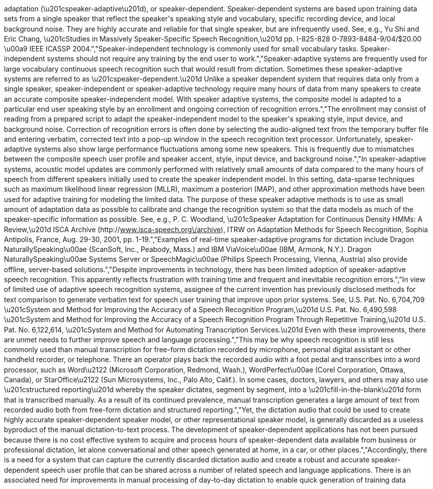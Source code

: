 adaptation (\u201cspeaker-adaptive\u201d), or speaker-dependent. Speaker-dependent systems are based upon training data sets from a single speaker that reflect the speaker's speaking style and vocabulary, specific recording device, and local background noise. They are highly accurate and reliable for that single speaker, but are infrequently used. See, e.g., Yu Shi and Eric Chang, \u201cStudies in Massively Speaker-Specific Speech Recognition,\u201d pp. I-825-828 0-7893-8484-9\/04\/$20.00 \u00a9 IEEE ICASSP 2004.","Speaker-independent technology is commonly used for small vocabulary tasks. Speaker-independent systems should not require any training by the end user to work.","Speaker-adaptive systems are frequently used for large vocabulary continuous speech recognition such that would result from dictation. Sometimes these speaker-adaptive systems are referred to as \u201cspeaker-dependent.\u201d Unlike a speaker dependent system that requires data only from a single speaker, speaker-independent or speaker-adaptive technology require many hours of data from many speakers to create an accurate composite speaker-independent model. With speaker adaptive systems, the composite model is adapted to a particular end user speaking style by an enrollment and ongoing correction of recognition errors.","The enrollment may consist of reading from a prepared script to adapt the speaker-independent model to the speaker's speaking style, input device, and background noise. Correction of recognition errors is often done by selecting the audio-aligned text from the temporary buffer file and entering verbatim, corrected text into a pop-up window in the speech recognition text processor. Unfortunately, speaker-adaptive systems also show large performance fluctuations among some new speakers. This is frequently due to mismatches between the composite speech user profile and speaker accent, style, input device, and background noise.","In speaker-adaptive systems, acoustic model updates are commonly performed with relatively small amounts of data compared to the many hours of speech from different speakers initially used to create the speaker independent model. In this setting, data-sparse techniques such as maximum likelihood linear regression (MLLR), maximum a posteriori (MAP), and other approximation methods have been used for adaptive training for modeling the limited data. The purpose of these speaker adaptive methods is to use as small amount of adaptation data as possible to calibrate and change the recognition system so that the data models as much of the speaker-specific information as possible. See, e.g., P. C. Woodland, \u201cSpeaker Adaptation for Continuous Density HMMs: A Review,\u201d ISCA Archive (http:\/\/www.isca-speech.org\/archive), ITRW on Adaptation Methods for Speech Recognition, Sophia Antipolis, France, Aug. 29-30, 2001, pp. 1-19.","Examples of real-time speaker-adaptive programs for dictation include Dragon NaturallySpeaking\u00ae (ScanSoft, Inc., Peabody, Mass.) and IBM ViaVoice\u00ae (IBM, Armonk, N.Y.). Dragon NaturallySpeaking\u00ae Systems Server or SpeechMagic\u00ae (Philips Speech Processing, Vienna, Austria) also provide offline, server-based solutions.","Despite improvements in technology, there has been limited adoption of speaker-adaptive speech recognition. This apparently reflects frustration with training time and frequent and inevitable recognition errors.","In view of limited use of adaptive speech recognition systems, assignee of the current invention has previously disclosed methods for text comparison to generate verbatim text for speech user training that improve upon prior systems. See, U.S. Pat. No. 6,704,709 \u201cSystem and Method for Improving the Accuracy of a Speech Recognition Program,\u201d U.S. Pat. No. 6,490,598 \u201cSystem and Method for Improving the Accuracy of a Speech Recognition Program Through Repetitive Training,\u201d U.S. Pat. No. 6,122,614, \u201cSystem and Method for Automating Transcription Services.\u201d Even with these improvements, there are unmet needs to further improve speech and language processing.","This may be why speech recognition is still less commonly used than manual transcription for free-form dictation recorded by microphone, personal digital assistant or other handheld recorder, or telephone. There an operator plays back the recorded audio with a foot pedal and transcribes into a word processor, such as Word\u2122 (Microsoft Corporation, Redmond, Wash.), WordPerfect\u00ae (Corel Corporation, Ottawa, Canada), or StarOffice\u2122 (Sun Microsystems, Inc., Palo Alto, Calif.). In some cases, doctors, lawyers, and others may also use \u201cstructured reporting\u201d whereby the speaker dictates, segment by segment, into a \u201cfill-in-the-blank\u201d form that is transcribed manually. As a result of its continued prevalence, manual transcription generates a large amount of text from recorded audio both from free-form dictation and structured reporting.","Yet, the dictation audio that could be used to create highly accurate speaker-dependent speaker model, or other representational speaker model, is generally discarded as a useless byproduct of the manual dictation-to-text process. The development of speaker-dependent applications has not been pursued because there is no cost effective system to acquire and process hours of speaker-dependent data available from business or professional dictation, let alone conversational and other speech generated at home, in a car, or other places.","Accordingly, there is a need for a system that can capture the currently discarded dictation audio and create a robust and accurate speaker-dependent speech user profile that can be shared across a number of related speech and language applications. There is an associated need for improvements in manual processing of day-to-day dictation to enable quick generation of training data